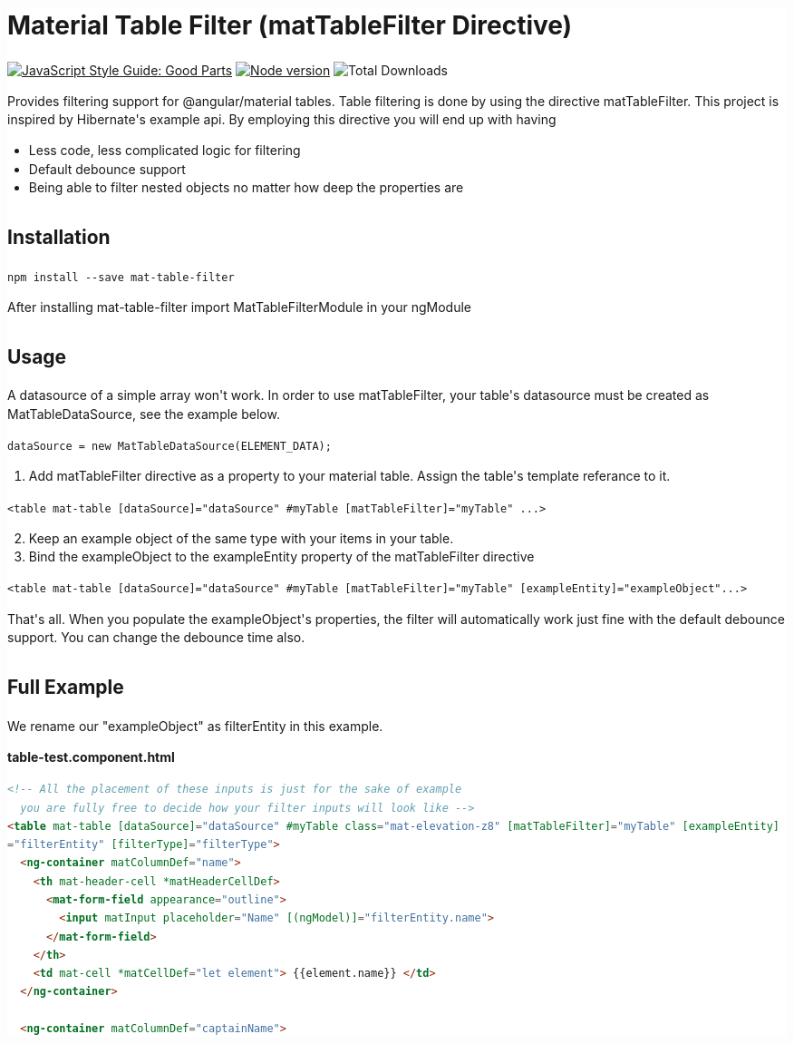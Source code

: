 # Material Table Filter (matTableFilter Directive)

[![JavaScript Style Guide: Good Parts](https://img.shields.io/badge/code%20style-goodparts-brightgreen.svg?style=flat)](https://github.com/dwyl/goodparts "JavaScript The Good Parts")  [![Node version](https://img.shields.io/npm/v/mat-table-filter.svg?style=flat)](https://www.npmjs.com/package/mat-table-filter)  ![Total Downloads](https://img.shields.io/npm/dm/mat-table-filter.svg)

Provides filtering support for @angular/material tables. Table filtering is done by using the directive matTableFilter. This project is inspired by Hibernate's example api.
By employing this directive you will end up with having
* Less code, less complicated logic for filtering
* Default debounce support
* Being able to filter nested objects no matter how deep the properties are

## Installation

```
npm install --save mat-table-filter
```

After installing mat-table-filter import MatTableFilterModule in your ngModule

## Usage

A datasource of a simple array won't work. In order to use matTableFilter, your table's datasource must be created as MatTableDataSource, see the example below.

```
dataSource = new MatTableDataSource(ELEMENT_DATA);
```
1. Add matTableFilter directive as a property to your material table. Assign the table's template referance to it.
```
<table mat-table [dataSource]="dataSource" #myTable [matTableFilter]="myTable" ...>
```
2. Keep an example object of the same type with your items in your table.
3. Bind the exampleObject to the exampleEntity property of the matTableFilter directive
```
<table mat-table [dataSource]="dataSource" #myTable [matTableFilter]="myTable" [exampleEntity]="exampleObject"...>
```

That's all. When you populate the exampleObject's properties, the filter will automatically work just fine with the default debounce support.
You can change the debounce time also.

## Full Example
We rename our "exampleObject" as filterEntity in this example.

**table-test.component.html**
```html
<!-- All the placement of these inputs is just for the sake of example
  you are fully free to decide how your filter inputs will look like -->
<table mat-table [dataSource]="dataSource" #myTable class="mat-elevation-z8" [matTableFilter]="myTable" [exampleEntity]="filterEntity" [filterType]="filterType">
  <ng-container matColumnDef="name">
    <th mat-header-cell *matHeaderCellDef>
      <mat-form-field appearance="outline">
        <input matInput placeholder="Name" [(ngModel)]="filterEntity.name">
      </mat-form-field>
    </th>
    <td mat-cell *matCellDef="let element"> {{element.name}} </td>
  </ng-container>

  <ng-container matColumnDef="captainName">
```